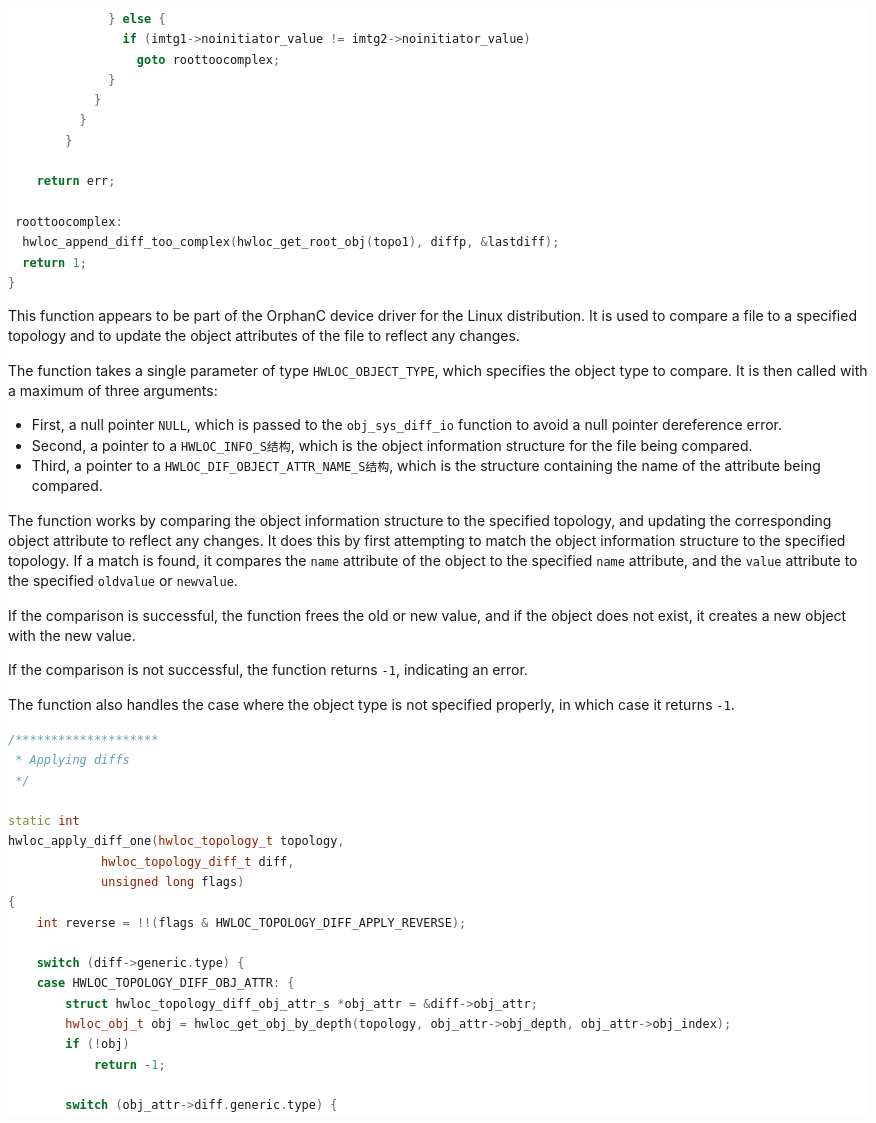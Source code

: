 ```cpp
              } else {
                if (imtg1->noinitiator_value != imtg2->noinitiator_value)
                  goto roottoocomplex;
              }
            }
          }
        }

	return err;

 roottoocomplex:
  hwloc_append_diff_too_complex(hwloc_get_root_obj(topo1), diffp, &lastdiff);
  return 1;
}

```

This function appears to be part of the OrphanC device driver for the Linux distribution. It is used to compare a file to a specified topology and to update the object attributes of the file to reflect any changes.

The function takes a single parameter of type `HWLOC_OBJECT_TYPE`, which specifies the object type to compare. It is then called with a maximum of three arguments:

* First, a null pointer `NULL`, which is passed to the `obj_sys_diff_io` function to avoid a null pointer dereference error.
* Second, a pointer to a `HWLOC_INFO_S结构`, which is the object information structure for the file being compared.
* Third, a pointer to a `HWLOC_DIF_OBJECT_ATTR_NAME_S结构`, which is the structure containing the name of the attribute being compared.

The function works by comparing the object information structure to the specified topology, and updating the corresponding object attribute to reflect any changes. It does this by first attempting to match the object information structure to the specified topology. If a match is found, it compares the `name` attribute of the object to the specified `name` attribute, and the `value` attribute to the specified `oldvalue` or `newvalue`.

If the comparison is successful, the function frees the old or new value, and if the object does not exist, it creates a new object with the new value.

If the comparison is not successful, the function returns `-1`, indicating an error.

The function also handles the case where the object type is not specified properly, in which case it returns `-1`.


```cpp
/********************
 * Applying diffs
 */

static int
hwloc_apply_diff_one(hwloc_topology_t topology,
		     hwloc_topology_diff_t diff,
		     unsigned long flags)
{
	int reverse = !!(flags & HWLOC_TOPOLOGY_DIFF_APPLY_REVERSE);

	switch (diff->generic.type) {
	case HWLOC_TOPOLOGY_DIFF_OBJ_ATTR: {
		struct hwloc_topology_diff_obj_attr_s *obj_attr = &diff->obj_attr;
		hwloc_obj_t obj = hwloc_get_obj_by_depth(topology, obj_attr->obj_depth, obj_attr->obj_index);
		if (!obj)
			return -1;

		switch (obj_attr->diff.generic.type) {
```